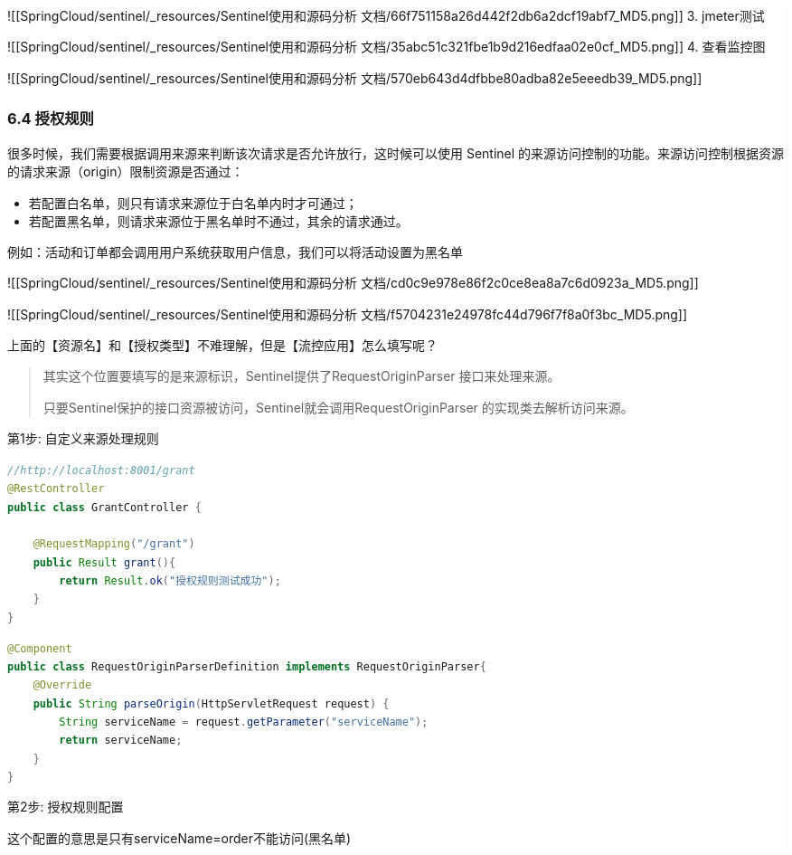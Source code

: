    ![[SpringCloud/sentinel/_resources/Sentinel使用和源码分析 文档/66f751158a26d442f2db6a2dcf19abf7_MD5.png]]
3. jmeter测试

   ![[SpringCloud/sentinel/_resources/Sentinel使用和源码分析 文档/35abc51c321fbe1b9d216edfaa02e0cf_MD5.png]]
4. 查看监控图

![[SpringCloud/sentinel/_resources/Sentinel使用和源码分析 文档/570eb643d4dfbbe80adba82e5eeedb39_MD5.png]]

### 6.4 授权规则

很多时候，我们需要根据调用来源来判断该次请求是否允许放行，这时候可以使用 Sentinel 的来源访问控制的功能。来源访问控制根据资源的请求来源（origin）限制资源是否通过：

- 若配置白名单，则只有请求来源位于白名单内时才可通过；
- 若配置黑名单，则请求来源位于黑名单时不通过，其余的请求通过。

例如：活动和订单都会调用用户系统获取用户信息，我们可以将活动设置为黑名单

![[SpringCloud/sentinel/_resources/Sentinel使用和源码分析 文档/cd0c9e978e86f2c0ce8ea8a7c6d0923a_MD5.png]]

![[SpringCloud/sentinel/_resources/Sentinel使用和源码分析 文档/f5704231e24978fc44d796f7f8a0f3bc_MD5.png]]

上面的【资源名】和【授权类型】不难理解，但是【流控应用】怎么填写呢？

> 其实这个位置要填写的是来源标识，Sentinel提供了RequestOriginParser 接口来处理来源。
>
> 只要Sentinel保护的接口资源被访问，Sentinel就会调用RequestOriginParser 的实现类去解析访问来源。

第1步: 自定义来源处理规则

```java
//http://localhost:8001/grant
@RestController
public class GrantController {

    @RequestMapping("/grant")
    public Result grant(){
        return Result.ok("授权规则测试成功");
    }
}
```

```java
@Component
public class RequestOriginParserDefinition implements RequestOriginParser{
    @Override
    public String parseOrigin(HttpServletRequest request) { 
        String serviceName = request.getParameter("serviceName"); 
        return serviceName;
    }
}
```

第2步: 授权规则配置

这个配置的意思是只有serviceName=order不能访问(黑名单)
